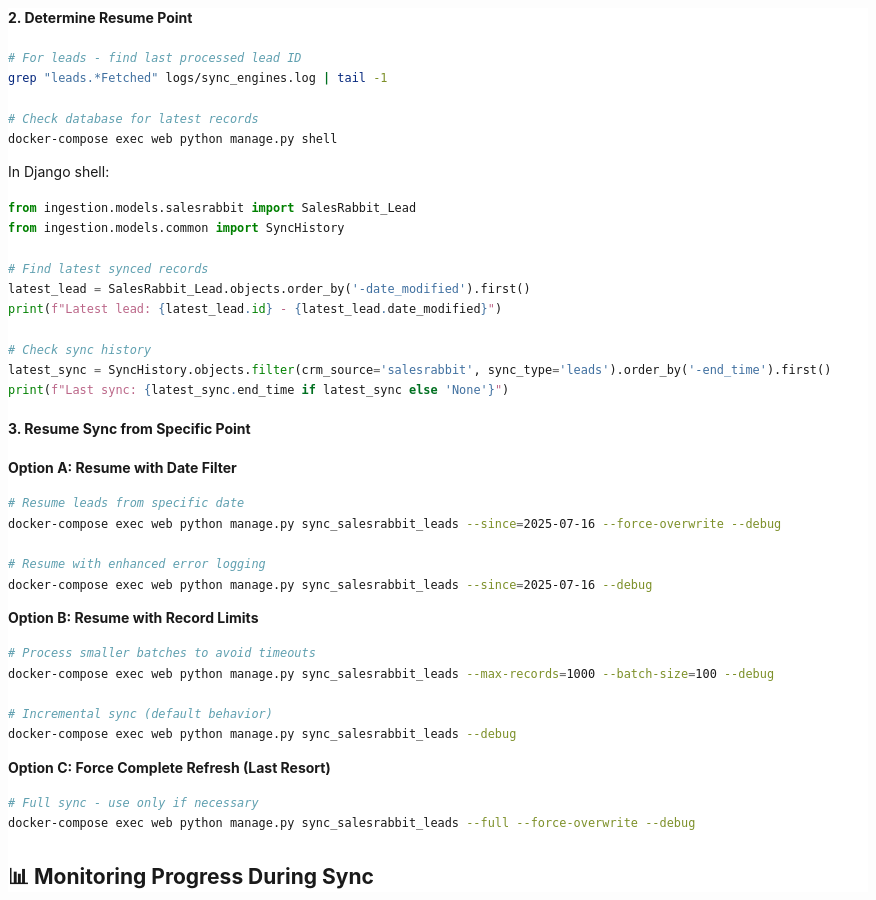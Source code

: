 #### 2. **Determine Resume Point**
```bash
# For leads - find last processed lead ID
grep "leads.*Fetched" logs/sync_engines.log | tail -1

# Check database for latest records
docker-compose exec web python manage.py shell
```

In Django shell:
```python
from ingestion.models.salesrabbit import SalesRabbit_Lead
from ingestion.models.common import SyncHistory

# Find latest synced records
latest_lead = SalesRabbit_Lead.objects.order_by('-date_modified').first()
print(f"Latest lead: {latest_lead.id} - {latest_lead.date_modified}")

# Check sync history
latest_sync = SyncHistory.objects.filter(crm_source='salesrabbit', sync_type='leads').order_by('-end_time').first()
print(f"Last sync: {latest_sync.end_time if latest_sync else 'None'}")
```

#### 3. **Resume Sync from Specific Point**

**Option A: Resume with Date Filter**
```bash
# Resume leads from specific date
docker-compose exec web python manage.py sync_salesrabbit_leads --since=2025-07-16 --force-overwrite --debug

# Resume with enhanced error logging
docker-compose exec web python manage.py sync_salesrabbit_leads --since=2025-07-16 --debug
```

**Option B: Resume with Record Limits**
```bash
# Process smaller batches to avoid timeouts
docker-compose exec web python manage.py sync_salesrabbit_leads --max-records=1000 --batch-size=100 --debug

# Incremental sync (default behavior)
docker-compose exec web python manage.py sync_salesrabbit_leads --debug
```

**Option C: Force Complete Refresh (Last Resort)**
```bash
# Full sync - use only if necessary
docker-compose exec web python manage.py sync_salesrabbit_leads --full --force-overwrite --debug
```

## 📊 Monitoring Progress During Sync
